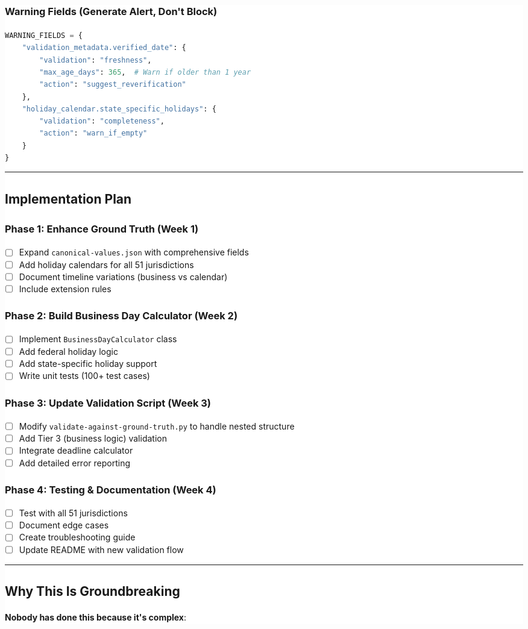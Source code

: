### Warning Fields (Generate Alert, Don't Block)

```python
WARNING_FIELDS = {
    "validation_metadata.verified_date": {
        "validation": "freshness",
        "max_age_days": 365,  # Warn if older than 1 year
        "action": "suggest_reverification"
    },
    "holiday_calendar.state_specific_holidays": {
        "validation": "completeness",
        "action": "warn_if_empty"
    }
}
```

---

## Implementation Plan

### Phase 1: Enhance Ground Truth (Week 1)
- [ ] Expand `canonical-values.json` with comprehensive fields
- [ ] Add holiday calendars for all 51 jurisdictions
- [ ] Document timeline variations (business vs calendar)
- [ ] Include extension rules

### Phase 2: Build Business Day Calculator (Week 2)
- [ ] Implement `BusinessDayCalculator` class
- [ ] Add federal holiday logic
- [ ] Add state-specific holiday support
- [ ] Write unit tests (100+ test cases)

### Phase 3: Update Validation Script (Week 3)
- [ ] Modify `validate-against-ground-truth.py` to handle nested structure
- [ ] Add Tier 3 (business logic) validation
- [ ] Integrate deadline calculator
- [ ] Add detailed error reporting

### Phase 4: Testing & Documentation (Week 4)
- [ ] Test with all 51 jurisdictions
- [ ] Document edge cases
- [ ] Create troubleshooting guide
- [ ] Update README with new validation flow

---

## Why This Is Groundbreaking

**Nobody has done this because it's complex**:
